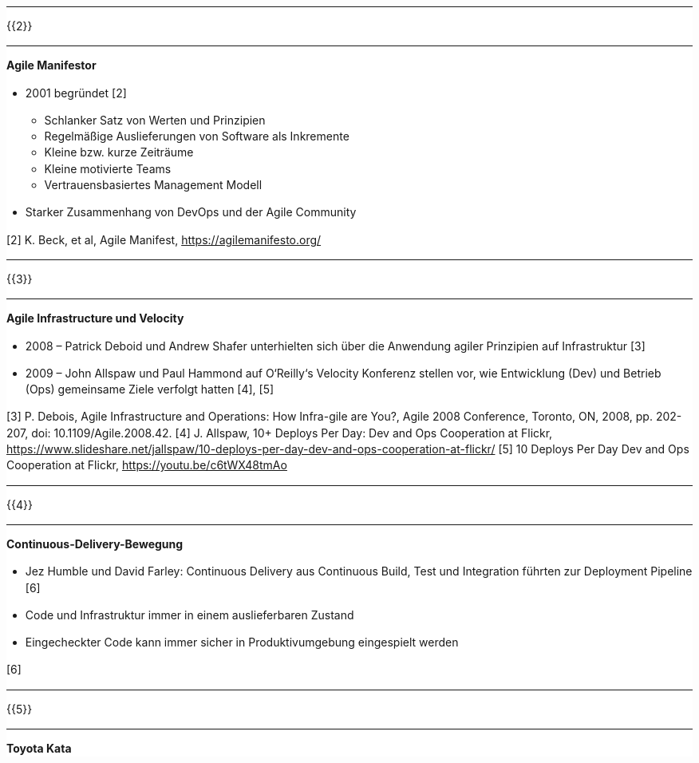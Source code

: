 ************************************

{{2}}
************************************

**Agile Manifestor**

- 2001 begründet [2]
  - Schlanker Satz von Werten und Prinzipien 
  - Regelmäßige Auslieferungen von Software als Inkremente
  - Kleine bzw. kurze Zeiträume
  - Kleine motivierte Teams
  - Vertrauensbasiertes Management Modell

- Starker Zusammenhang von DevOps und der Agile Community

[2] K. Beck, et al, Agile Manifest, https://agilemanifesto.org/

************************************

{{3}}
************************************

**Agile Infrastructure und Velocity**

- 2008 – Patrick Deboid und Andrew Shafer unterhielten sich über die Anwendung agiler Prinzipien auf Infrastruktur [3]

- 2009 – John Allspaw und Paul Hammond auf O‘Reilly‘s Velocity Konferenz stellen vor, wie Entwicklung (Dev) und Betrieb (Ops) gemeinsame Ziele verfolgt hatten [4], [5]

[3] P. Debois, Agile Infrastructure and Operations: How Infra-gile are You?, Agile 2008 Conference, Toronto, ON, 2008, pp. 202-207, doi: 10.1109/Agile.2008.42.
[4] J. Allspaw, 10+ Deploys Per Day: Dev and Ops Cooperation at Flickr, https://www.slideshare.net/jallspaw/10-deploys-per-day-dev-and-ops-cooperation-at-flickr/ 
[5] 10 Deploys Per Day Dev and Ops Cooperation at Flickr, https://youtu.be/c6tWX48tmAo

************************************

{{4}}
************************************

**Continuous-Delivery-Bewegung**

- Jez Humble und David Farley: Continuous Delivery aus Continuous Build, Test und Integration führten zur Deployment Pipeline [6]

- Code und Infrastruktur immer in einem auslieferbaren Zustand 

- Eingecheckter Code kann immer sicher in Produktivumgebung eingespielt werden 

[6] 

************************************

{{5}}
************************************

**Toyota Kata**

